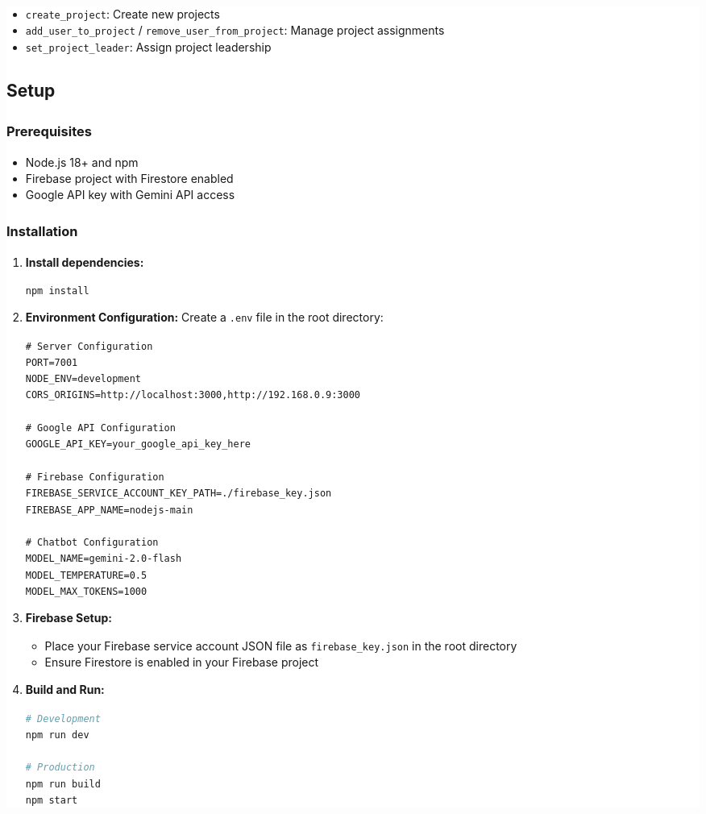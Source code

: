 - `create_project`: Create new projects
- `add_user_to_project` / `remove_user_from_project`: Manage project assignments
- `set_project_leader`: Assign project leadership

## Setup

### Prerequisites

- Node.js 18+ and npm
- Firebase project with Firestore enabled
- Google API key with Gemini API access

### Installation

1. **Install dependencies:**

   ```bash
   npm install
   ```

2. **Environment Configuration:**
   Create a `.env` file in the root directory:

   ```env
   # Server Configuration
   PORT=7001
   NODE_ENV=development
   CORS_ORIGINS=http://localhost:3000,http://192.168.0.9:3000

   # Google API Configuration
   GOOGLE_API_KEY=your_google_api_key_here

   # Firebase Configuration
   FIREBASE_SERVICE_ACCOUNT_KEY_PATH=./firebase_key.json
   FIREBASE_APP_NAME=nodejs-main

   # Chatbot Configuration
   MODEL_NAME=gemini-2.0-flash
   MODEL_TEMPERATURE=0.5
   MODEL_MAX_TOKENS=1000
   ```

3. **Firebase Setup:**

   - Place your Firebase service account JSON file as `firebase_key.json` in the root directory
   - Ensure Firestore is enabled in your Firebase project

4. **Build and Run:**

   ```bash
   # Development
   npm run dev

   # Production
   npm run build
   npm start
   ```
